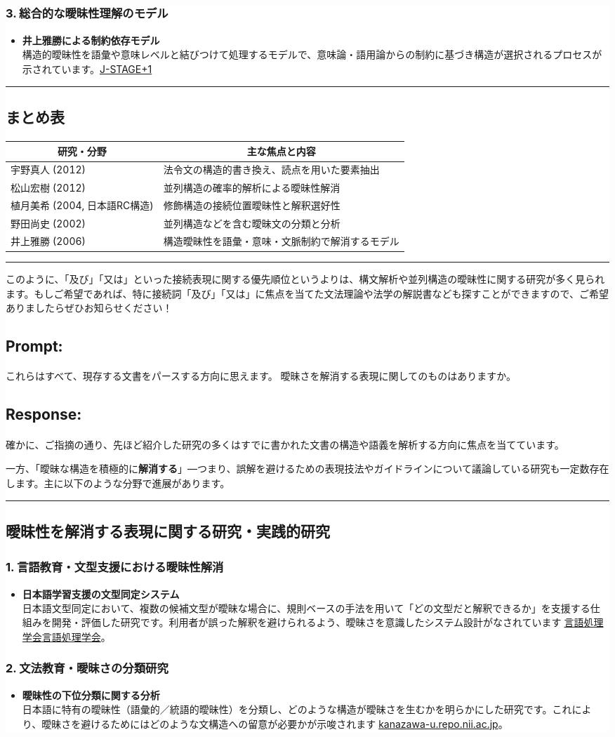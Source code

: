 ### 3\. 総合的な曖昧性理解のモデル

*   **井上雅勝による制約依存モデル**  
    構造的曖昧性を語彙や意味レベルと結びつけて処理するモデルで、意味論・語用論からの制約に基づき構造が選択されるプロセスが示されています。[J-STAGE+1](https://www.jstage.jst.go.jp/article/jcss/13/3/13_3_353/_pdf?utm_source=chatgpt.com)

* * *

まとめ表
----

| 研究・分野 | 主な焦点と内容 |
| --- | --- |
| 宇野真人 (2012) | 法令文の構造的書き換え、読点を用いた要素抽出 |
| 松山宏樹 (2012) | 並列構造の確率的解析による曖昧性解消 |
| 植月美希 (2004, 日本語RC構造) | 修飾構造の接続位置曖昧性と解釈選好性 |
| 野田尚史 (2002) | 並列構造などを含む曖昧文の分類と分析 |
| 井上雅勝 (2006) | 構造曖昧性を語彙・意味・文脈制約で解消するモデル |

* * *

このように、「及び」「又は」といった接続表現に関する優先順位というよりは、構文解析や並列構造の曖昧性に関する研究が多く見られます。もしご希望であれば、特に接続詞「及び」「又は」に焦点を当てた文法理論や法学の解説書なども探すことができますので、ご希望ありましたらぜひお知らせください！

## Prompt:
これらはすべて、現存する文書をパースする方向に思えます。
曖昧さを解消する表現に関してのものはありますか。

## Response:
確かに、ご指摘の通り、先ほど紹介した研究の多くはすでに書かれた文書の構造や語義を解析する方向に焦点を当てています。

一方、「曖昧な構造を積極的に**解消する**」—つまり、誤解を避けるための表現技法やガイドラインについて議論している研究も一定数存在します。主に以下のような分野で進展があります。

* * *

曖昧性を解消する表現に関する研究・実践的研究
----------------------

### 1\. 言語教育・文型支援における曖昧性解消

*   **日本語学習支援の文型同定システム**  
    日本語文型同定において、複数の候補文型が曖昧な場合に、規則ベースの手法を用いて「どの文型だと解釈できるか」を支援する仕組みを開発・評価した研究です。利用者が誤った解釈を避けられるよう、曖昧さを意識したシステム設計がなされています [言語処理学会](https://www.anlp.jp/proceedings/annual_meeting/2022/pdf_dir/A8-2.pdf?utm_source=chatgpt.com)[言語処理学会](https://www.anlp.jp/proceedings/annual_meeting/2018/pdf_dir/E2-4.pdf?utm_source=chatgpt.com)。

### 2\. 文法教育・曖昧さの分類研究

*   **曖昧性の下位分類に関する分析**  
    日本語に特有の曖昧性（語彙的／統語的曖昧性）を分類し、どのような構造が曖昧さを生むかを明らかにした研究です。これにより、曖昧さを避けるためにはどのような文構造への留意が必要かが示唆されます [kanazawa-u.repo.nii.ac.jp](https://kanazawa-u.repo.nii.ac.jp/record/3816/files/AA12141923-2011-7-1.pdf?utm_source=chatgpt.com)。
